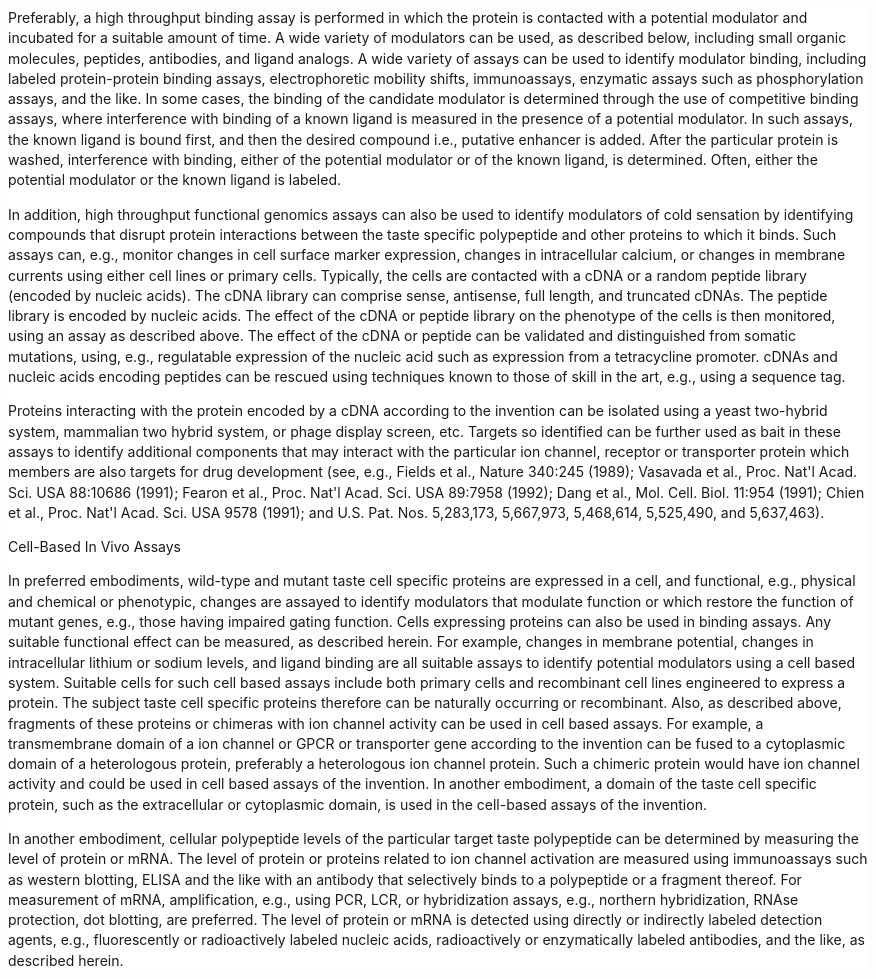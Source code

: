 Preferably, a high throughput binding assay is performed in which the protein is contacted with a potential modulator and incubated for a suitable amount of time. A wide variety of modulators can be used, as described below, including small organic molecules, peptides, antibodies, and ligand analogs. A wide variety of assays can be used to identify modulator binding, including labeled protein-protein binding assays, electrophoretic mobility shifts, immunoassays, enzymatic assays such as phosphorylation assays, and the like. In some cases, the binding of the candidate modulator is determined through the use of competitive binding assays, where interference with binding of a known ligand is measured in the presence of a potential modulator. In such assays, the known ligand is bound first, and then the desired compound i.e., putative enhancer is added. After the particular protein is washed, interference with binding, either of the potential modulator or of the known ligand, is determined. Often, either the potential modulator or the known ligand is labeled.

In addition, high throughput functional genomics assays can also be used to identify modulators of cold sensation by identifying compounds that disrupt protein interactions between the taste specific polypeptide and other proteins to which it binds. Such assays can, e.g., monitor changes in cell surface marker expression, changes in intracellular calcium, or changes in membrane currents using either cell lines or primary cells. Typically, the cells are contacted with a cDNA or a random peptide library (encoded by nucleic acids). The cDNA library can comprise sense, antisense, full length, and truncated cDNAs. The peptide library is encoded by nucleic acids. The effect of the cDNA or peptide library on the phenotype of the cells is then monitored, using an assay as described above. The effect of the cDNA or peptide can be validated and distinguished from somatic mutations, using, e.g., regulatable expression of the nucleic acid such as expression from a tetracycline promoter. cDNAs and nucleic acids encoding peptides can be rescued using techniques known to those of skill in the art, e.g., using a sequence tag.

Proteins interacting with the protein encoded by a cDNA according to the invention can be isolated using a yeast two-hybrid system, mammalian two hybrid system, or phage display screen, etc. Targets so identified can be further used as bait in these assays to identify additional components that may interact with the particular ion channel, receptor or transporter protein which members are also targets for drug development (see, e.g., Fields et al., Nature 340:245 (1989); Vasavada et al., Proc. Nat'l Acad. Sci. USA 88:10686 (1991); Fearon et al., Proc. Nat'l Acad. Sci. USA 89:7958 (1992); Dang et al., Mol. Cell. Biol. 11:954 (1991); Chien et al., Proc. Nat'l Acad. Sci. USA 9578 (1991); and U.S. Pat. Nos. 5,283,173, 5,667,973, 5,468,614, 5,525,490, and 5,637,463).

Cell-Based In Vivo Assays

In preferred embodiments, wild-type and mutant taste cell specific proteins are expressed in a cell, and functional, e.g., physical and chemical or phenotypic, changes are assayed to identify modulators that modulate function or which restore the function of mutant genes, e.g., those having impaired gating function. Cells expressing proteins can also be used in binding assays. Any suitable functional effect can be measured, as described herein. For example, changes in membrane potential, changes in intracellular lithium or sodium levels, and ligand binding are all suitable assays to identify potential modulators using a cell based system. Suitable cells for such cell based assays include both primary cells and recombinant cell lines engineered to express a protein. The subject taste cell specific proteins therefore can be naturally occurring or recombinant. Also, as described above, fragments of these proteins or chimeras with ion channel activity can be used in cell based assays. For example, a transmembrane domain of a ion channel or GPCR or transporter gene according to the invention can be fused to a cytoplasmic domain of a heterologous protein, preferably a heterologous ion channel protein. Such a chimeric protein would have ion channel activity and could be used in cell based assays of the invention. In another embodiment, a domain of the taste cell specific protein, such as the extracellular or cytoplasmic domain, is used in the cell-based assays of the invention.

In another embodiment, cellular polypeptide levels of the particular target taste polypeptide can be determined by measuring the level of protein or mRNA. The level of protein or proteins related to ion channel activation are measured using immunoassays such as western blotting, ELISA and the like with an antibody that selectively binds to a polypeptide or a fragment thereof. For measurement of mRNA, amplification, e.g., using PCR, LCR, or hybridization assays, e.g., northern hybridization, RNAse protection, dot blotting, are preferred. The level of protein or mRNA is detected using directly or indirectly labeled detection agents, e.g., fluorescently or radioactively labeled nucleic acids, radioactively or enzymatically labeled antibodies, and the like, as described herein.
